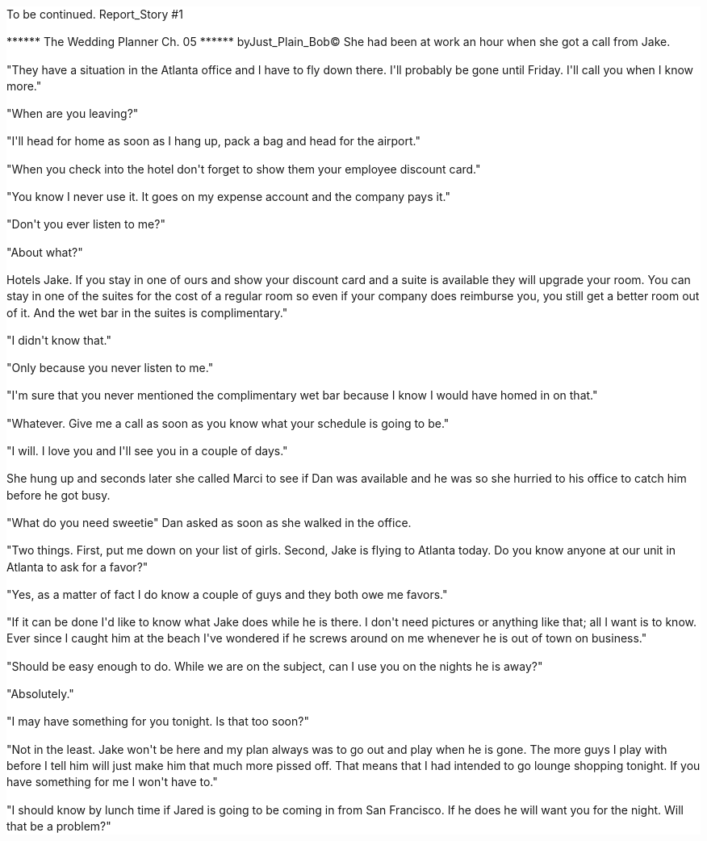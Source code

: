  To be continued. Report_Story #1 

 

 ****** The Wedding Planner Ch. 05 ****** byJust_Plain_Bob© She had been at work an hour when she got a call from Jake. 

 "They have a situation in the Atlanta office and I have to fly down there. I'll probably be gone until Friday. I'll call you when I know more." 

 "When are you leaving?" 

 "I'll head for home as soon as I hang up, pack a bag and head for the airport." 

 "When you check into the hotel don't forget to show them your employee discount card." 

 "You know I never use it. It goes on my expense account and the company pays it." 

 "Don't you ever listen to me?" 

 "About what?" 

 Hotels Jake. If you stay in one of ours and show your discount card and a suite is available they will upgrade your room. You can stay in one of the suites for the cost of a regular room so even if your company does reimburse you, you still get a better room out of it. And the wet bar in the suites is complimentary." 

 "I didn't know that." 

 "Only because you never listen to me." 

 "I'm sure that you never mentioned the complimentary wet bar because I know I would have homed in on that." 

 "Whatever. Give me a call as soon as you know what your schedule is going to be." 

 "I will. I love you and I'll see you in a couple of days." 

 She hung up and seconds later she called Marci to see if Dan was available and he was so she hurried to his office to catch him before he got busy. 

 "What do you need sweetie" Dan asked as soon as she walked in the office. 

 "Two things. First, put me down on your list of girls. Second, Jake is flying to Atlanta today. Do you know anyone at our unit in Atlanta to ask for a favor?" 

 "Yes, as a matter of fact I do know a couple of guys and they both owe me favors." 

 "If it can be done I'd like to know what Jake does while he is there. I don't need pictures or anything like that; all I want is to know. Ever since I caught him at the beach I've wondered if he screws around on me whenever he is out of town on business." 

 "Should be easy enough to do. While we are on the subject, can I use you on the nights he is away?" 

 "Absolutely." 

 "I may have something for you tonight. Is that too soon?" 

 "Not in the least. Jake won't be here and my plan always was to go out and play when he is gone. The more guys I play with before I tell him will just make him that much more pissed off. That means that I had intended to go lounge shopping tonight. If you have something for me I won't have to." 

 "I should know by lunch time if Jared is going to be coming in from San Francisco. If he does he will want you for the night. Will that be a problem?" 
